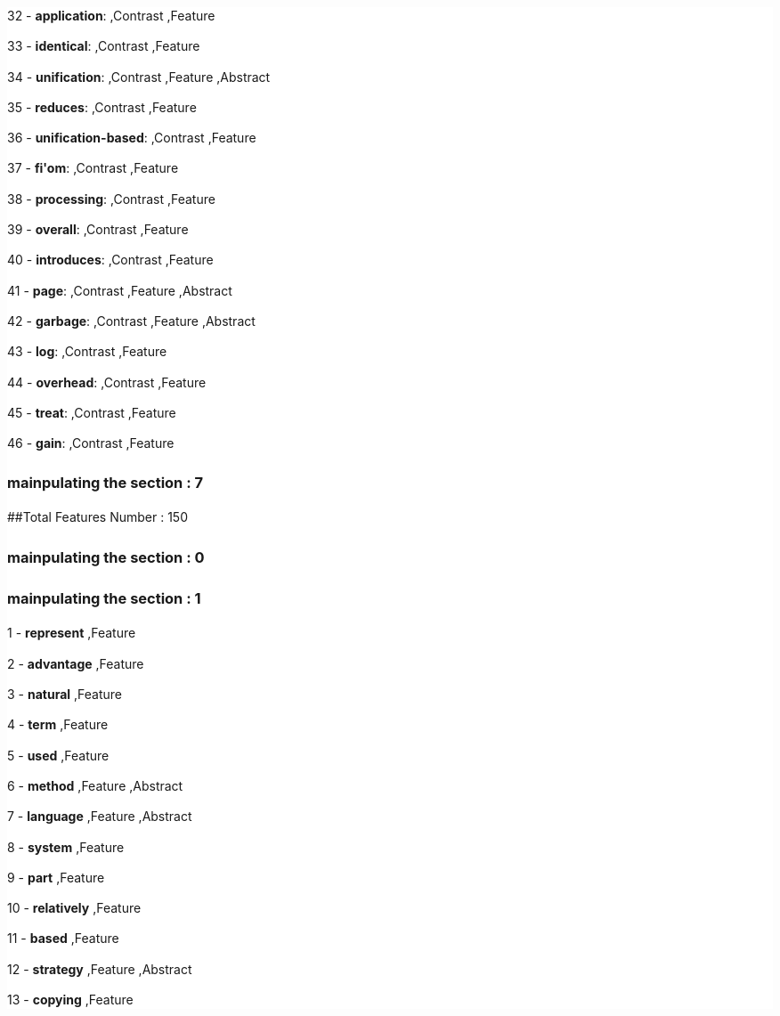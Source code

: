 32 - **application**: ,Contrast  ,Feature

33 - **identical**: ,Contrast  ,Feature

34 - **unification**: ,Contrast  ,Feature  ,Abstract

35 - **reduces**: ,Contrast  ,Feature

36 - **unification-based**: ,Contrast  ,Feature

37 - **fi'om**: ,Contrast  ,Feature

38 - **processing**: ,Contrast  ,Feature

39 - **overall**: ,Contrast  ,Feature

40 - **introduces**: ,Contrast  ,Feature

41 - **page**: ,Contrast  ,Feature  ,Abstract

42 - **garbage**: ,Contrast  ,Feature  ,Abstract

43 - **log**: ,Contrast  ,Feature

44 - **overhead**: ,Contrast  ,Feature

45 - **treat**: ,Contrast  ,Feature

46 - **gain**: ,Contrast  ,Feature

### mainpulating the section : 7

##Total Features Number : 150

### mainpulating the section : 0

### mainpulating the section : 1

1 - **represent** ,Feature

2 - **advantage** ,Feature

3 - **natural** ,Feature

4 - **term** ,Feature

5 - **used** ,Feature

6 - **method** ,Feature  ,Abstract

7 - **language** ,Feature  ,Abstract

8 - **system** ,Feature

9 - **part** ,Feature

10 - **relatively** ,Feature

11 - **based** ,Feature

12 - **strategy** ,Feature  ,Abstract

13 - **copying** ,Feature
